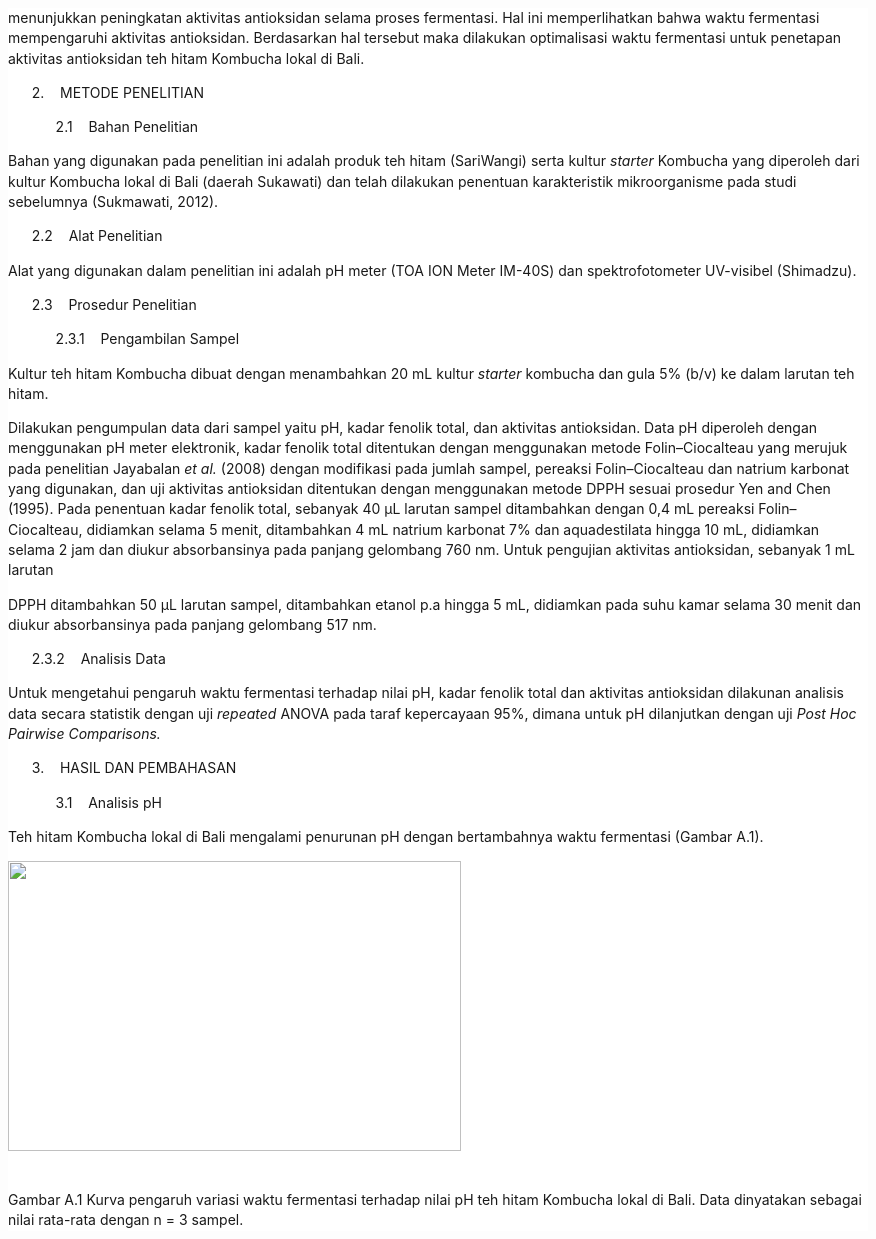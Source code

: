 <p><span class="font4">menunjukkan peningkatan aktivitas antioksidan selama proses fermentasi. Hal ini memperlihatkan bahwa waktu fermentasi mempengaruhi aktivitas antioksidan. Berdasarkan hal tersebut maka dilakukan optimalisasi waktu fermentasi untuk penetapan aktivitas antioksidan teh hitam Kombucha lokal di Bali.</span></p>
<ul style="list-style:none;"><li>
<p><span class="font4">2. &nbsp;&nbsp;&nbsp;METODE PENELITIAN</span></p>
<ul style="list-style:none;">
<li>
<p><span class="font4">2.1 &nbsp;&nbsp;&nbsp;Bahan Penelitian</span></p></li></ul></li></ul>
<p><span class="font4">Bahan yang digunakan pada penelitian ini adalah produk teh hitam (SariWangi) serta kultur </span><span class="font4" style="font-style:italic;">starter</span><span class="font4"> Kombucha yang diperoleh dari kultur Kombucha lokal di Bali (daerah Sukawati) dan telah dilakukan penentuan karakteristik mikroorganisme pada studi sebelumnya (Sukmawati, 2012).</span></p>
<ul style="list-style:none;"><li>
<p><span class="font4">2.2 &nbsp;&nbsp;&nbsp;Alat Penelitian</span></p></li></ul>
<p><span class="font4">Alat yang digunakan dalam penelitian ini adalah pH meter (TOA ION Meter IM-40S) dan spektrofotometer UV-visibel (Shimadzu).</span></p>
<ul style="list-style:none;"><li>
<p><span class="font4">2.3 &nbsp;&nbsp;&nbsp;Prosedur Penelitian</span></p>
<ul style="list-style:none;">
<li>
<p><span class="font4">2.3.1 &nbsp;&nbsp;&nbsp;Pengambilan Sampel</span></p></li></ul></li></ul>
<p><span class="font4">Kultur teh hitam Kombucha dibuat dengan menambahkan 20 mL kultur </span><span class="font4" style="font-style:italic;">starter</span><span class="font4"> kombucha dan gula 5% (b/v) ke dalam larutan teh hitam.</span></p>
<p><span class="font4">Dilakukan pengumpulan data dari sampel yaitu pH, kadar fenolik total, dan aktivitas antioksidan. Data pH diperoleh dengan menggunakan pH meter elektronik, kadar fenolik total ditentukan dengan menggunakan metode Folin–Ciocalteau yang merujuk pada penelitian Jayabalan </span><span class="font4" style="font-style:italic;">et al. </span><span class="font4">(2008) dengan modifikasi pada jumlah sampel, pereaksi Folin–Ciocalteau dan natrium karbonat yang digunakan, dan uji aktivitas antioksidan ditentukan dengan menggunakan metode DPPH sesuai prosedur Yen and Chen (1995). Pada penentuan kadar fenolik total, sebanyak 40 µL larutan sampel ditambahkan dengan 0,4 mL pereaksi Folin–Ciocalteau, didiamkan selama 5 menit, ditambahkan 4 mL natrium karbonat 7% dan aquadestilata hingga 10 mL, didiamkan selama 2 jam dan diukur absorbansinya pada panjang gelombang 760 nm. Untuk pengujian aktivitas antioksidan, sebanyak 1 mL larutan</span></p>
<p><span class="font4">DPPH ditambahkan 50 µL larutan sampel, ditambahkan etanol p.a hingga 5 mL, didiamkan pada suhu kamar selama 30 menit dan diukur absorbansinya pada panjang gelombang 517 nm.</span></p>
<ul style="list-style:none;"><li>
<p><span class="font4">2.3.2 &nbsp;&nbsp;&nbsp;Analisis Data</span></p></li></ul>
<p><span class="font4">Untuk mengetahui pengaruh waktu fermentasi terhadap nilai pH, kadar fenolik total dan aktivitas antioksidan dilakunan analisis data secara statistik dengan uji </span><span class="font4" style="font-style:italic;">repeated</span><span class="font4"> ANOVA pada taraf kepercayaan 95%, dimana untuk pH dilanjutkan dengan uji </span><span class="font4" style="font-style:italic;">Post Hoc Pairwise Comparisons.</span></p>
<ul style="list-style:none;"><li>
<p><span class="font4">3. &nbsp;&nbsp;&nbsp;HASIL DAN PEMBAHASAN</span></p>
<ul style="list-style:none;">
<li>
<p><span class="font4">3.1 &nbsp;&nbsp;&nbsp;Analisis pH</span></p></li></ul></li></ul>
<p><span class="font4">Teh hitam Kombucha lokal di Bali mengalami penurunan pH dengan bertambahnya waktu fermentasi (Gambar A.1).</span></p>
<div><img src="https://jurnal.harianregional.com/media/5750-1.jpg" alt="" style="width:340pt;height:217pt;">
</div><br clear="all">
<p><span class="font4">Gambar A.1 Kurva pengaruh variasi waktu fermentasi terhadap nilai pH teh hitam Kombucha lokal di Bali. Data dinyatakan sebagai nilai rata-rata dengan n = 3 sampel.</span></p>